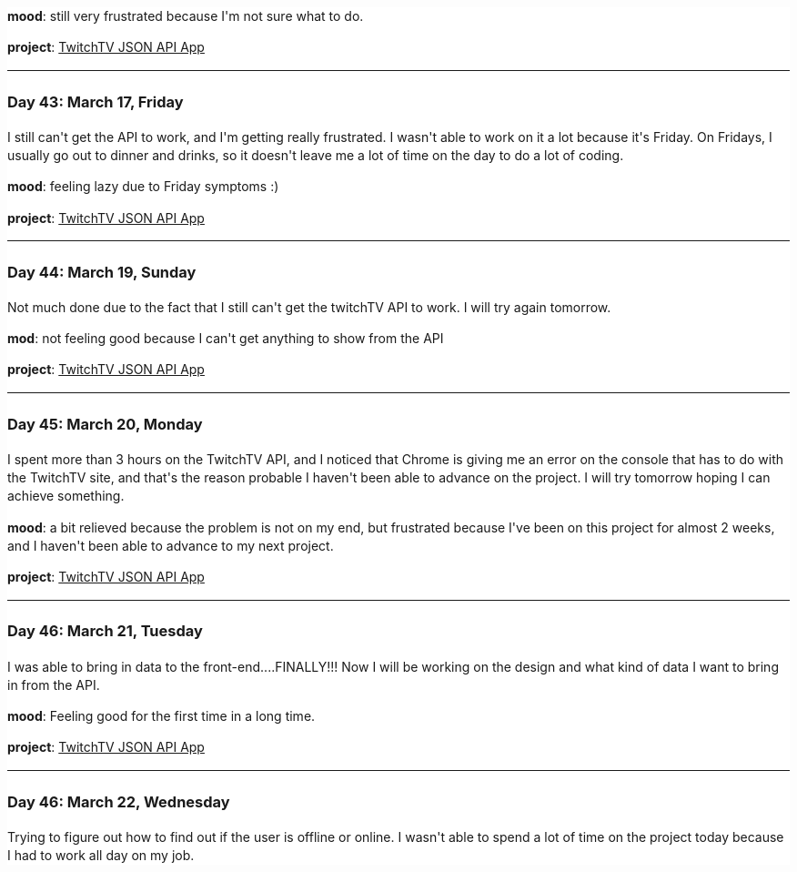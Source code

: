 **mood**: still very frustrated because I'm not sure what to do.

**project**: [TwitchTV JSON API App](http://www.fernandogomez.io/TwitchTV/)

***

### Day 43: March 17, Friday

I still can't get the API to work, and I'm getting really frustrated. I wasn't able to work on it a lot because it's Friday. On Fridays, I usually go out to dinner and drinks, so it doesn't leave me a lot of time on the day to do a lot of coding.

**mood**: feeling lazy due to Friday symptoms :)

**project**: [TwitchTV JSON API App](http://www.fernandogomez.io/TwitchTV/)

***

### Day 44: March 19, Sunday

Not much done due to the fact that I still can't get the twitchTV API to work. I will try again tomorrow.

**mod**: not feeling good because I can't get anything to show from the API

**project**: [TwitchTV JSON API App](http://www.fernandogomez.io/TwitchTV/)

***

### Day 45: March 20, Monday

I spent more than 3 hours on the TwitchTV API, and I noticed that Chrome is giving me an error on the console that has to do with the TwitchTV site, and that's the reason probable I haven't been able to advance on the project. I will try tomorrow hoping I can achieve something.

**mood**: a bit relieved because the problem is not on my end, but frustrated because I've been on this project for almost 2 weeks, and I haven't been able to advance to my next project.

**project**: [TwitchTV JSON API App](http://www.fernandogomez.io/TwitchTV/)

***

### Day 46: March 21, Tuesday

I was able to bring in data to the front-end....FINALLY!!! Now I will be working on the design and what kind of data I want to bring in from the API.

**mood**: Feeling good for the first time in a long time.

**project**: [TwitchTV JSON API App](http://www.fernandogomez.io/TwitchTV/)

***

### Day 46: March 22, Wednesday

Trying to figure out how to find out if the user is offline or online. I wasn't able to spend a lot of time on the project today because I had to work all day on my job.

